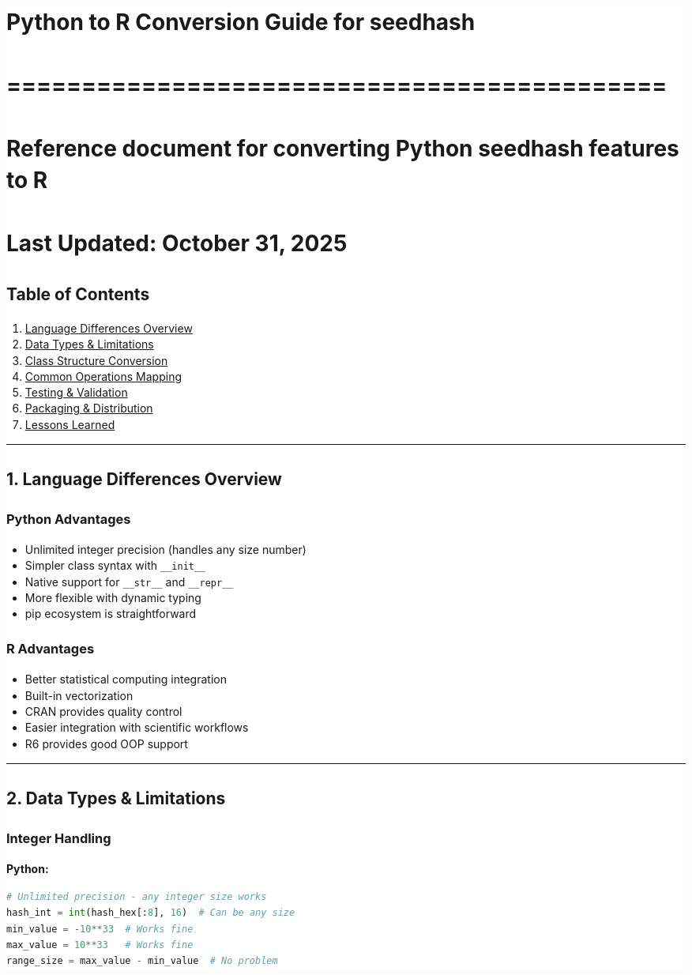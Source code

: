 # Python to R Conversion Guide for seedhash
# ============================================
# Reference document for converting Python seedhash features to R
# Last Updated: October 31, 2025

## Table of Contents
1. [Language Differences Overview](#language-differences)
2. [Data Types & Limitations](#data-types)
3. [Class Structure Conversion](#class-structure)
4. [Common Operations Mapping](#operations)
5. [Testing & Validation](#testing)
6. [Packaging & Distribution](#packaging)
7. [Lessons Learned](#lessons-learned)

---

## 1. Language Differences Overview

### Python Advantages
- Unlimited integer precision (handles any size number)
- Simpler class syntax with `__init__`
- Native support for `__str__` and `__repr__`
- More flexible with dynamic typing
- pip ecosystem is straightforward

### R Advantages  
- Better statistical computing integration
- Built-in vectorization
- CRAN provides quality control
- Easier integration with scientific workflows
- R6 provides good OOP support

---

## 2. Data Types & Limitations

### Integer Handling

**Python:**
```python
# Unlimited precision - any integer size works
hash_int = int(hash_hex[:8], 16)  # Can be any size
min_value = -10**33  # Works fine
max_value = 10**33   # Works fine
range_size = max_value - min_value  # No problem
```
